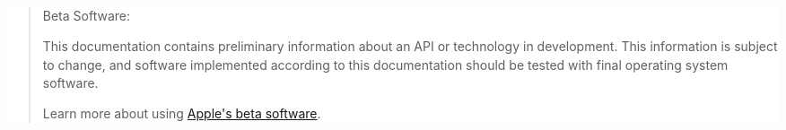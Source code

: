 







> Beta Software:
>
> This documentation contains preliminary information about an API or technology in development. This information is subject to change, and software implemented according to this documentation should be tested with final operating system software.
>
> Learn more about using [Apple's beta software](https://developer.apple.com/support/beta-software/).



